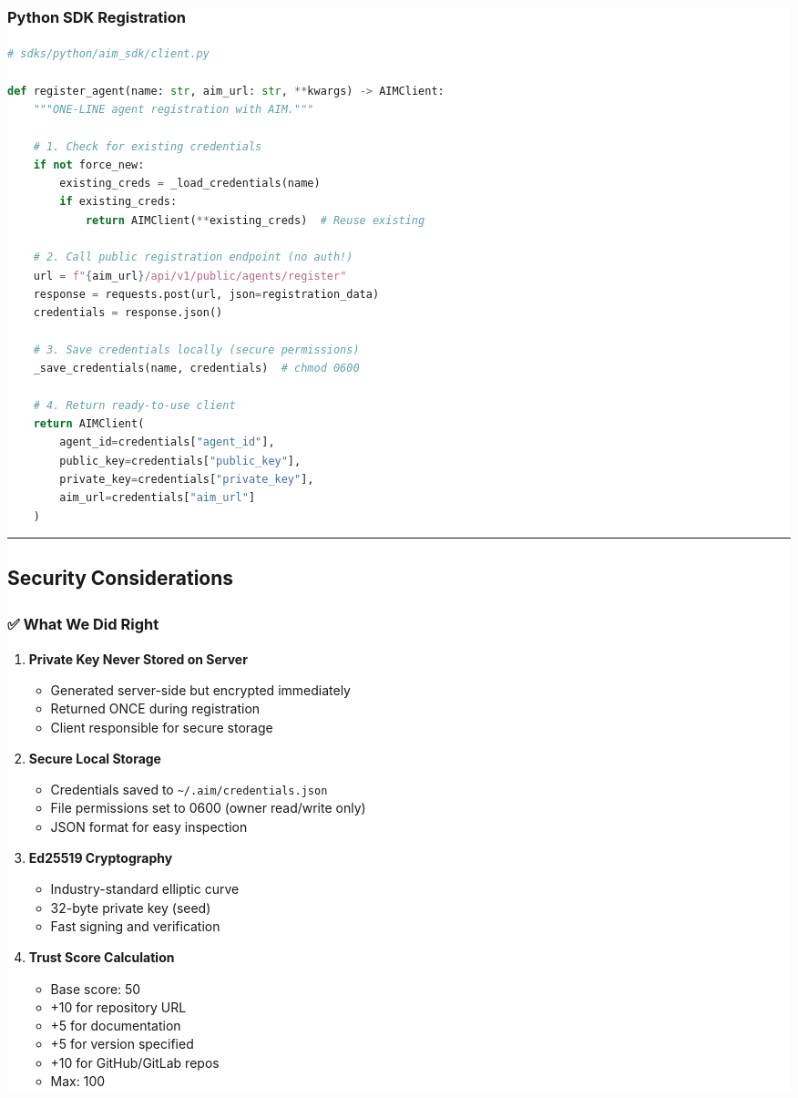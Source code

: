### Python SDK Registration
```python
# sdks/python/aim_sdk/client.py

def register_agent(name: str, aim_url: str, **kwargs) -> AIMClient:
    """ONE-LINE agent registration with AIM."""
    
    # 1. Check for existing credentials
    if not force_new:
        existing_creds = _load_credentials(name)
        if existing_creds:
            return AIMClient(**existing_creds)  # Reuse existing
    
    # 2. Call public registration endpoint (no auth!)
    url = f"{aim_url}/api/v1/public/agents/register"
    response = requests.post(url, json=registration_data)
    credentials = response.json()
    
    # 3. Save credentials locally (secure permissions)
    _save_credentials(name, credentials)  # chmod 0600
    
    # 4. Return ready-to-use client
    return AIMClient(
        agent_id=credentials["agent_id"],
        public_key=credentials["public_key"],
        private_key=credentials["private_key"],
        aim_url=credentials["aim_url"]
    )
```

---

## Security Considerations

### ✅ What We Did Right

1. **Private Key Never Stored on Server**
   - Generated server-side but encrypted immediately
   - Returned ONCE during registration
   - Client responsible for secure storage

2. **Secure Local Storage**
   - Credentials saved to `~/.aim/credentials.json`
   - File permissions set to 0600 (owner read/write only)
   - JSON format for easy inspection

3. **Ed25519 Cryptography**
   - Industry-standard elliptic curve
   - 32-byte private key (seed)
   - Fast signing and verification

4. **Trust Score Calculation**
   - Base score: 50
   - +10 for repository URL
   - +5 for documentation
   - +5 for version specified
   - +10 for GitHub/GitLab repos
   - Max: 100
